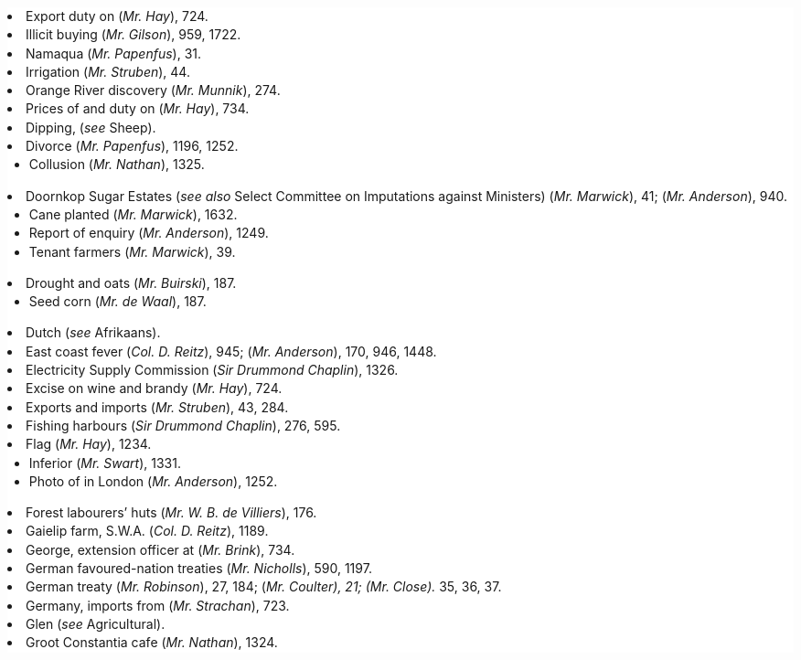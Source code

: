 <li>Export duty on (<i>Mr. Hay</i>), 724.</li>

<li>Illicit buying (<i>Mr. Gilson</i>), 959, 1722.</li>

<li>Namaqua (<i>Mr. Papenfus</i>), 31.</li>

<li>Irrigation (<i>Mr. Struben</i>), 44.</li>

<li>Orange River discovery (<i>Mr. Munnik</i>), 274.</li>

<li>Prices of and duty on (<i>Mr. Hay</i>), 734.</li></ul></li>

<li>Dipping, (<i>see</i> Sheep).</li>

<li>Divorce (<i>Mr. Papenfus</i>), 1196, 1252.

<ul><li>Collusion (<i>Mr. Nathan</i>), 1325.</li></ul></li>

<li>Doornkop Sugar Estates (<i>see also</i> Select Committee on Imputations against Ministers) (<i>Mr. Marwick</i>), 41; (<i>Mr. Anderson</i>), 940.

<ul><li><span class="col_I5" refersTo="page_0017"/>Cane planted (<i>Mr. Marwick</i>), 1632.</li>

<li>Report of enquiry (<i>Mr. Anderson</i>), 1249.</li>

<li>Tenant farmers (<i>Mr. Marwick</i>), 39.</li></ul></li>

<li>Drought and oats (<i>Mr. Buirski</i>), 187.

<ul><li>Seed corn (<i>Mr. de Waal</i>), 187.</li></ul></li>

<li>Dutch (<i>see</i> Afrikaans).</li>

<li>East coast fever (<i>Col. D. Reitz</i>), 945; (<i>Mr. Anderson</i>), 170, 946, 1448.</li>

<li>Electricity Supply Commission (<i>Sir Drummond Chaplin</i>), 1326.</li>

<li>Excise on wine and brandy (<i>Mr. Hay</i>), 724.</li>

<li>Exports and imports (<i>Mr. Struben</i>), 43, 284.</li>

<li>Fishing harbours (<i>Sir Drummond Chaplin</i>), 276, 595.</li>

<li>Flag (<i>Mr. Hay</i>), 1234.

<ul><li>Inferior (<i>Mr. Swart</i>), 1331.</li>

<li>Photo of in London (<i>Mr. Anderson</i>), 1252.</li></ul></li>

<li>Forest labourers&#x2019; huts (<i>Mr. W. B. de Villiers</i>), 176.</li>

<li>Gaielip farm, S.W.A. (<i>Col. D. Reitz</i>), 1189.</li>

<li>George, extension officer at (<i>Mr. Brink</i>), 734.</li>

<li>German favoured-nation treaties (<i>Mr. Nicholls</i>), 590, 1197.</li>

<li>German treaty (<i>Mr. Robinson</i>), 27, 184; (<i>Mr. Coulter), 21; (Mr. Close).</i> 35, 36, 37.</li>

<li>Germany, imports from (<i>Mr. Strachan</i>), 723.</li>

<li>Glen (<i>see</i> Agricultural).</li>

<li>Groot Constantia cafe (<i>Mr. Nathan</i>), 1324.</li>
